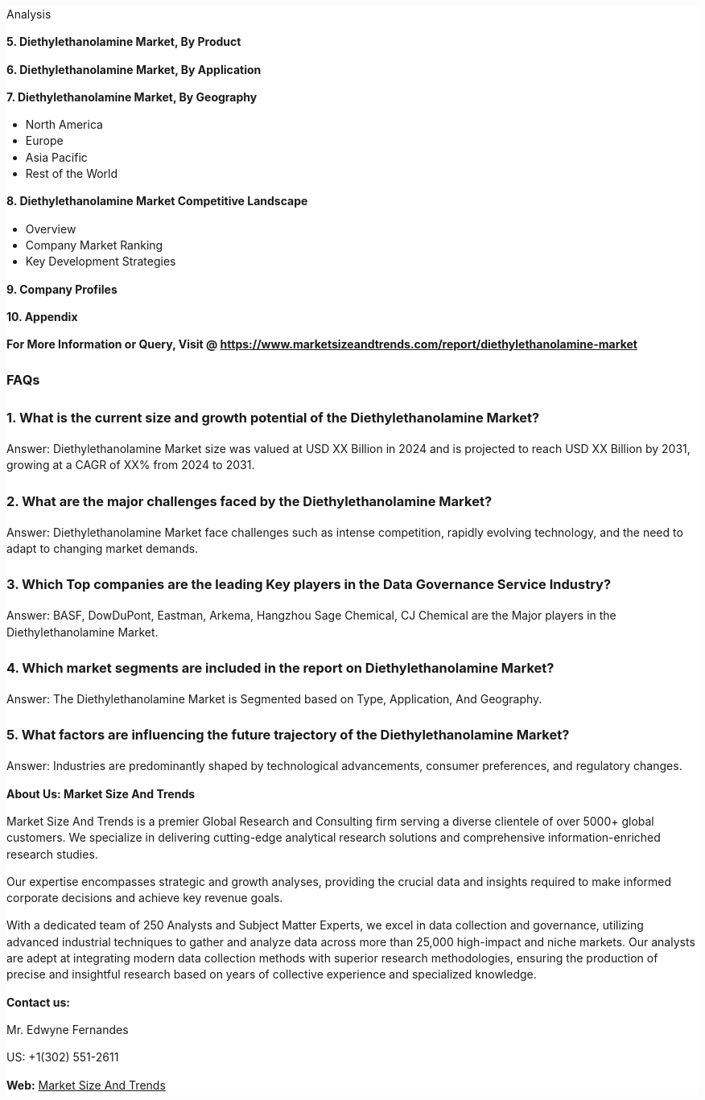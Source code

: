 Analysis</span></li></ul></div><div class="" data-test-id=""><p><strong><span class="">5. Diethylethanolamine Market, By Product</span></strong></p></div><div class="" data-test-id=""><p><strong><span class="">6. Diethylethanolamine Market, By Application</span></strong></p></div><div class="" data-test-id=""><p><strong><span class="">7. Diethylethanolamine Market, By Geography</span></strong></p></div><div class="" data-test-id=""><ul><li><span class="">North America</span></li><li><span class="">Europe</span></li><li><span class="">Asia Pacific</span></li><li><span class="">Rest of the World</span></li></ul></div><div class="" data-test-id=""><p><strong><span class="">8. Diethylethanolamine Market Competitive Landscape</span></strong></p></div><div class="" data-test-id=""><ul><li><span class="">Overview</span></li><li><span class="">Company Market Ranking</span></li><li><span class="">Key Development Strategies</span></li></ul></div><div class="" data-test-id=""><p><strong><span class="">9. Company Profiles</span></strong></p></div><div class="" data-test-id=""><p><strong><span class="">10. Appendix</span></strong></p></div><div class="" data-test-id=""><p><strong><span class="">For More Information or Query, Visit @ <a href="https://www.marketsizeandtrends.com/report/diethylethanolamine-market" target="_blank">https://www.marketsizeandtrends.com/report/diethylethanolamine-market</a></span></strong></p></div><div class="" data-test-id=""><div class="article-main__content" data-test-id="publishing-text-block"><h3><strong><span class="">FAQs</span></strong></h3></div><div class="article-main__content" data-test-id="publishing-text-block"><h3><span class="">1. What is the current size and growth potential of the Diethylethanolamine Market?</span></h3></div><div class="article-main__content" data-test-id="publishing-text-block"><p><span class="font-[700]">Answer</span><span class="">: Diethylethanolamine Market size was valued at USD XX Billion in 2024 and is projected to reach USD XX Billion by 2031, growing at a CAGR of XX% from 2024 to 2031.</span></p></div><div class="article-main__content" data-test-id="publishing-text-block"><h3><span class="">2. What are the major challenges faced by the Diethylethanolamine Market?</span></h3></div><div class="article-main__content" data-test-id="publishing-text-block"><p><span class="font-[700]">Answer</span><span class="">: Diethylethanolamine Market face challenges such as intense competition, rapidly evolving technology, and the need to adapt to changing market demands.</span></p></div><div class="article-main__content" data-test-id="publishing-text-block"><h3><span class="">3. Which Top companies are the leading Key players in the Data Governance Service Industry?</span></h3></div><div class="article-main__content" data-test-id="publishing-text-block"><p><span class="font-[700]">Answer</span><span class="">: BASF, DowDuPont, Eastman, Arkema, Hangzhou Sage Chemical, CJ Chemical are the Major players in the Diethylethanolamine Market.</span></p></div><div class="article-main__content" data-test-id="publishing-text-block"><h3><span class="">4. Which market segments are included in the report on Diethylethanolamine Market?</span></h3></div><div class="article-main__content" data-test-id="publishing-text-block"><p><span class="font-[700]">Answer</span><span class="">: The Diethylethanolamine Market is Segmented based on Type, Application, And Geography.</span></p></div><div class="article-main__content" data-test-id="publishing-text-block"><h3><span class="">5. What factors are influencing the future trajectory of the Diethylethanolamine Market?</span></h3></div><div class="article-main__content" data-test-id="publishing-text-block"><p><span class="font-[700]">Answer:</span><span class="">&nbsp;Industries are predominantly shaped by technological advancements, consumer preferences, and regulatory changes.</span></p></div><p><strong><span class="">About Us: Market Size And Trends</span></strong></p></div><div class="" data-test-id=""><p><span class="">Market Size And Trends is a premier Global Research and Consulting firm serving a diverse clientele of over 5000+ global customers. We specialize in delivering cutting-edge analytical research solutions and comprehensive information-enriched research studies.</span></p></div><div class="" data-test-id=""><p><span class="">Our expertise encompasses strategic and growth analyses, providing the crucial data and insights required to make informed corporate decisions and achieve key revenue goals.</span></p></div><div class="" data-test-id=""><p><span class="">With a dedicated team of 250 Analysts and Subject Matter Experts, we excel in data collection and governance, utilizing advanced industrial techniques to gather and analyze data across more than 25,000 high-impact and niche markets. Our analysts are adept at integrating modern data collection methods with superior research methodologies, ensuring the production of precise and insightful research based on years of collective experience and specialized knowledge.</span></p></div><div class="" data-test-id=""><p><strong><span class="">Contact us:</span></strong></p></div><div class="" data-test-id=""><p><span class="">Mr. Edwyne Fernandes</span></p></div><div class="" data-test-id=""><p><span class="">US: +1(302) 551-2611<br /></span></p><p><span class=""><strong>Web:</strong> <a href="https://www.marketsizeandtrends.com/" target="_blank">Market Size And Trends</a></span></p></div>
